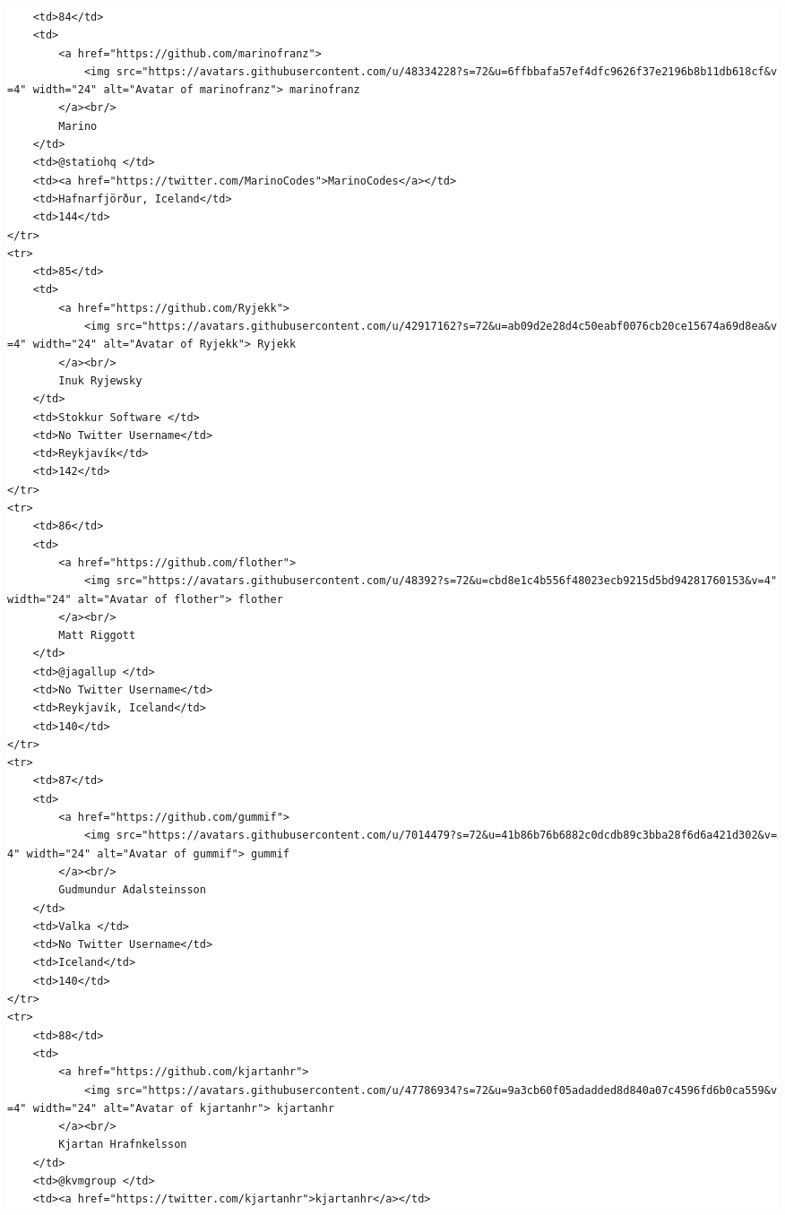 		<td>84</td>
		<td>
			<a href="https://github.com/marinofranz">
				<img src="https://avatars.githubusercontent.com/u/48334228?s=72&u=6ffbbafa57ef4dfc9626f37e2196b8b11db618cf&v=4" width="24" alt="Avatar of marinofranz"> marinofranz
			</a><br/>
			Marino
		</td>
		<td>@statiohq </td>
		<td><a href="https://twitter.com/MarinoCodes">MarinoCodes</a></td>
		<td>Hafnarfjörður, Iceland</td>
		<td>144</td>
	</tr>
	<tr>
		<td>85</td>
		<td>
			<a href="https://github.com/Ryjekk">
				<img src="https://avatars.githubusercontent.com/u/42917162?s=72&u=ab09d2e28d4c50eabf0076cb20ce15674a69d8ea&v=4" width="24" alt="Avatar of Ryjekk"> Ryjekk
			</a><br/>
			Inuk Ryjewsky
		</td>
		<td>Stokkur Software </td>
		<td>No Twitter Username</td>
		<td>Reykjavík</td>
		<td>142</td>
	</tr>
	<tr>
		<td>86</td>
		<td>
			<a href="https://github.com/flother">
				<img src="https://avatars.githubusercontent.com/u/48392?s=72&u=cbd8e1c4b556f48023ecb9215d5bd94281760153&v=4" width="24" alt="Avatar of flother"> flother
			</a><br/>
			Matt Riggott
		</td>
		<td>@jagallup </td>
		<td>No Twitter Username</td>
		<td>Reykjavík, Iceland</td>
		<td>140</td>
	</tr>
	<tr>
		<td>87</td>
		<td>
			<a href="https://github.com/gummif">
				<img src="https://avatars.githubusercontent.com/u/7014479?s=72&u=41b86b76b6882c0dcdb89c3bba28f6d6a421d302&v=4" width="24" alt="Avatar of gummif"> gummif
			</a><br/>
			Gudmundur Adalsteinsson
		</td>
		<td>Valka </td>
		<td>No Twitter Username</td>
		<td>Iceland</td>
		<td>140</td>
	</tr>
	<tr>
		<td>88</td>
		<td>
			<a href="https://github.com/kjartanhr">
				<img src="https://avatars.githubusercontent.com/u/47786934?s=72&u=9a3cb60f05adadded8d840a07c4596fd6b0ca559&v=4" width="24" alt="Avatar of kjartanhr"> kjartanhr
			</a><br/>
			Kjartan Hrafnkelsson
		</td>
		<td>@kvmgroup </td>
		<td><a href="https://twitter.com/kjartanhr">kjartanhr</a></td>
